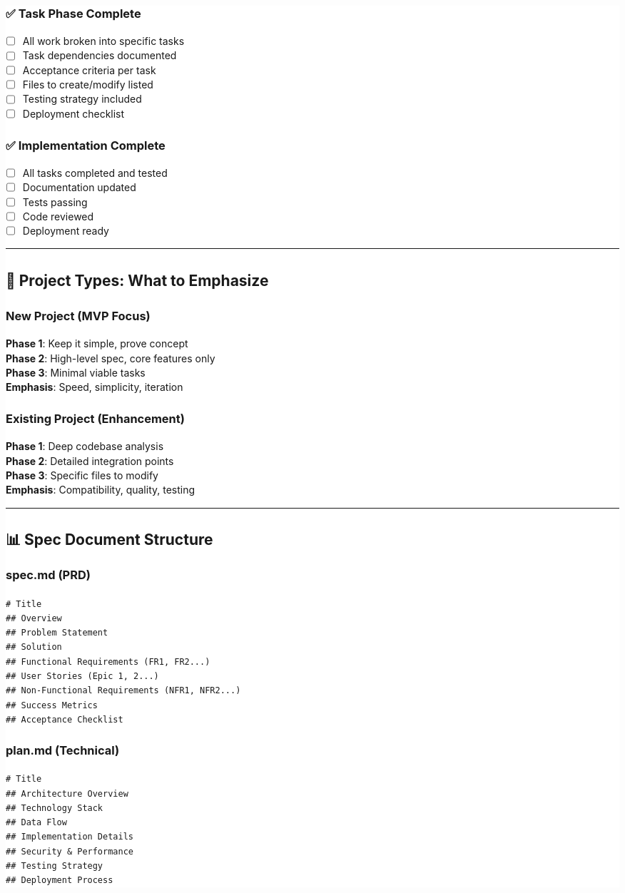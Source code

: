 ### ✅ Task Phase Complete
- [ ] All work broken into specific tasks
- [ ] Task dependencies documented
- [ ] Acceptance criteria per task
- [ ] Files to create/modify listed
- [ ] Testing strategy included
- [ ] Deployment checklist

### ✅ Implementation Complete
- [ ] All tasks completed and tested
- [ ] Documentation updated
- [ ] Tests passing
- [ ] Code reviewed
- [ ] Deployment ready

---

## 🎨 Project Types: What to Emphasize

### New Project (MVP Focus)
**Phase 1**: Keep it simple, prove concept  
**Phase 2**: High-level spec, core features only  
**Phase 3**: Minimal viable tasks  
**Emphasis**: Speed, simplicity, iteration

### Existing Project (Enhancement)
**Phase 1**: Deep codebase analysis  
**Phase 2**: Detailed integration points  
**Phase 3**: Specific files to modify  
**Emphasis**: Compatibility, quality, testing

---

## 📊 Spec Document Structure

### spec.md (PRD)
```
# Title
## Overview
## Problem Statement
## Solution
## Functional Requirements (FR1, FR2...)
## User Stories (Epic 1, 2...)
## Non-Functional Requirements (NFR1, NFR2...)
## Success Metrics
## Acceptance Checklist
```

### plan.md (Technical)
```
# Title
## Architecture Overview
## Technology Stack
## Data Flow
## Implementation Details
## Security & Performance
## Testing Strategy
## Deployment Process
```
